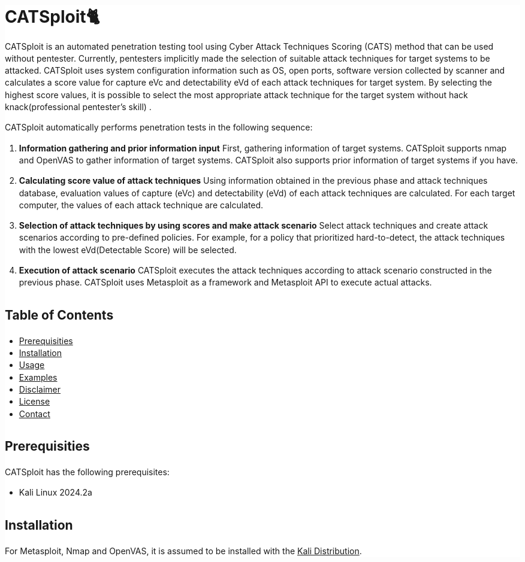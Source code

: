 # CATSploit🐈
CATSploit is an automated penetration testing tool using Cyber Attack Techniques Scoring (CATS) method that can be used without pentester.
Currently, pentesters implicitly made the selection of suitable attack techniques for target systems to be attacked.
CATSploit uses system configuration information such as OS, open ports, software version collected by scanner and calculates a score value for capture eVc and detectability eVd of each attack techniques for target system.
By selecting the highest score values, it is possible to select the most appropriate attack technique for the target system without hack knack(professional pentester’s skill) .

CATSploit automatically performs penetration tests in the following sequence:

1. **Information gathering and prior information input**
First, gathering information of target systems. CATSploit supports nmap and OpenVAS to gather information of target systems.
CATSploit also supports prior information of target systems if you have.

2. **Calculating score value of attack techniques**
Using information obtained in the previous phase and attack techniques database, evaluation values of capture (eVc) and detectability (eVd) of each attack techniques are calculated.
For each target computer, the values of each attack technique are calculated.

3. **Selection of attack techniques by using scores and make attack scenario**
Select attack techniques and create attack scenarios according to pre-defined policies.
For example, for a policy that prioritized hard-to-detect, the attack techniques with the lowest eVd(Detectable Score) will be selected.

4. **Execution of attack scenario**
CATSploit executes the attack techniques according to attack scenario constructed in the previous phase.
CATSploit uses Metasploit as a framework and Metasploit API to execute actual attacks.


## Table of Contents
* [Prerequisities](#Prerequisities)
* [Installation](#Installation)
* [Usage](#usage)
* [Examples](#examples)
* [Disclaimer](#disclaimer)
* [License](#license)
* [Contact](#contact)

## Prerequisities
CATSploit has the following prerequisites:

* Kali Linux 2024.2a

## Installation
For Metasploit, Nmap and OpenVAS, it is assumed to be installed with the [Kali Distribution](https://www.kali.org/).
